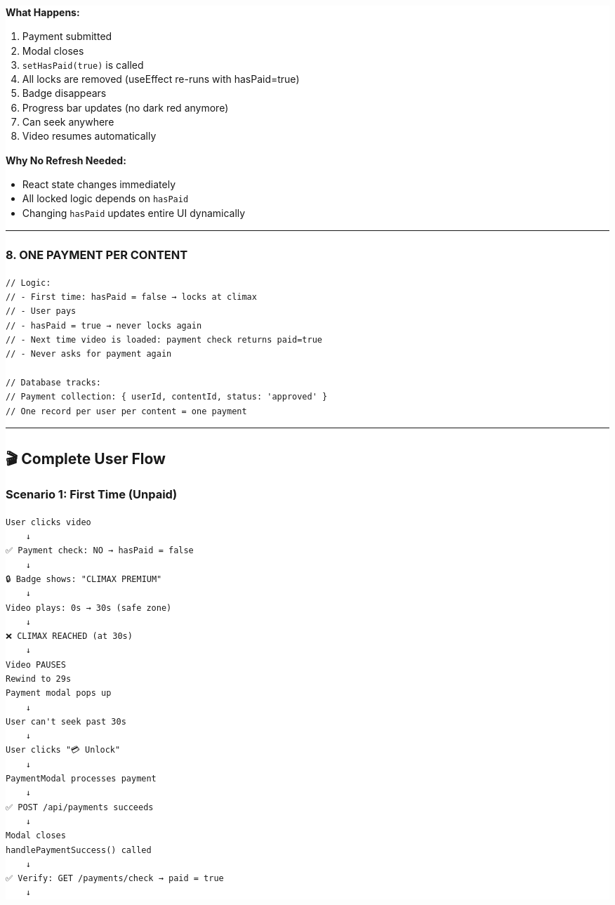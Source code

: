 **What Happens:**
1. Payment submitted
2. Modal closes
3. `setHasPaid(true)` is called
4. All locks are removed (useEffect re-runs with hasPaid=true)
5. Badge disappears
6. Progress bar updates (no dark red anymore)
7. Can seek anywhere
8. Video resumes automatically

**Why No Refresh Needed:**
- React state changes immediately
- All locked logic depends on `hasPaid`
- Changing `hasPaid` updates entire UI dynamically

---

### 8. ONE PAYMENT PER CONTENT
```tsx
// Logic:
// - First time: hasPaid = false → locks at climax
// - User pays
// - hasPaid = true → never locks again
// - Next time video is loaded: payment check returns paid=true
// - Never asks for payment again

// Database tracks:
// Payment collection: { userId, contentId, status: 'approved' }
// One record per user per content = one payment
```

---

## 🎬 Complete User Flow

### Scenario 1: First Time (Unpaid)
```
User clicks video
    ↓
✅ Payment check: NO → hasPaid = false
    ↓
🔒 Badge shows: "CLIMAX PREMIUM"
    ↓
Video plays: 0s → 30s (safe zone)
    ↓
❌ CLIMAX REACHED (at 30s)
    ↓
Video PAUSES
Rewind to 29s
Payment modal pops up
    ↓
User can't seek past 30s
    ↓
User clicks "💳 Unlock"
    ↓
PaymentModal processes payment
    ↓
✅ POST /api/payments succeeds
    ↓
Modal closes
handlePaymentSuccess() called
    ↓
✅ Verify: GET /payments/check → paid = true
    ↓
```